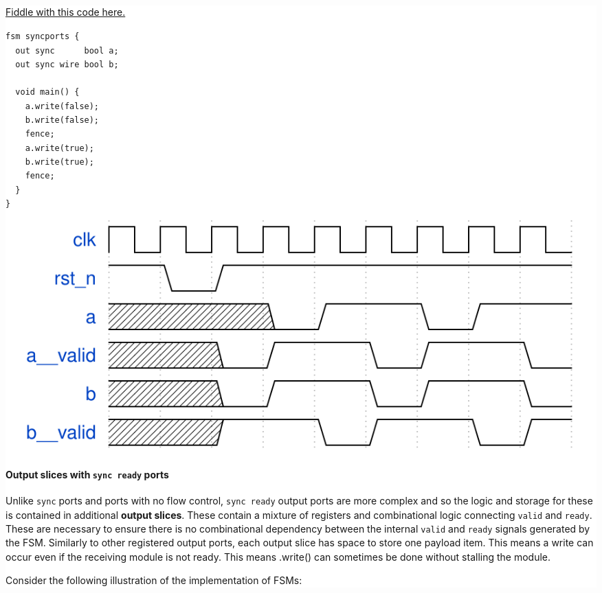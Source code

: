 <a href="http://afiddle.argondesign.com/?example=ports_output_sync.alogic">
Fiddle with this code here.</a>

```
fsm syncports {
  out sync      bool a;
  out sync wire bool b;

  void main() {
    a.write(false);
    b.write(false);
    fence;
    a.write(true);
    b.write(true);
    fence;
  }
}
```



![output port storage with `sync` flow control](ports-wave-sync-reg-wire.svg)

#### Output slices with `sync ready` ports

Unlike `sync` ports and ports with no flow control, `sync ready` output ports
are more complex and so the logic and storage for these is contained in
additional **output slices**. These contain a mixture of registers and
combinational logic connecting `valid` and `ready`. These are necessary to
ensure there is no combinational dependency between the internal `valid` and
`ready` signals generated by the FSM. Similarly to other registered output
ports, each output slice has space to store one payload item. This means a write
can occur even if the receiving module is not ready.  This means .write() can
sometimes be done without stalling the module.

Consider the following illustration of the implementation of FSMs:
